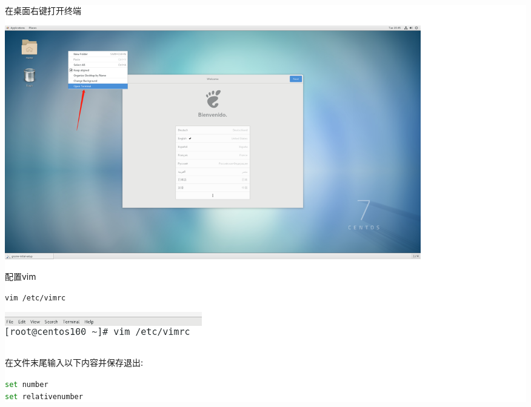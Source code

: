 在桌面右键打开终端

<img src="./assets/image-20230905154523484.png" alt="image-20230905154523484" style="zoom:67%;" />

配置vim

```sh
vim /etc/vimrc
```

<img src="./assets/image-20230905154622661.png" alt="image-20230905154622661" style="zoom:50%;" />

在文件末尾输入以下内容并保存退出:

```sh
set number
set relativenumber
```
